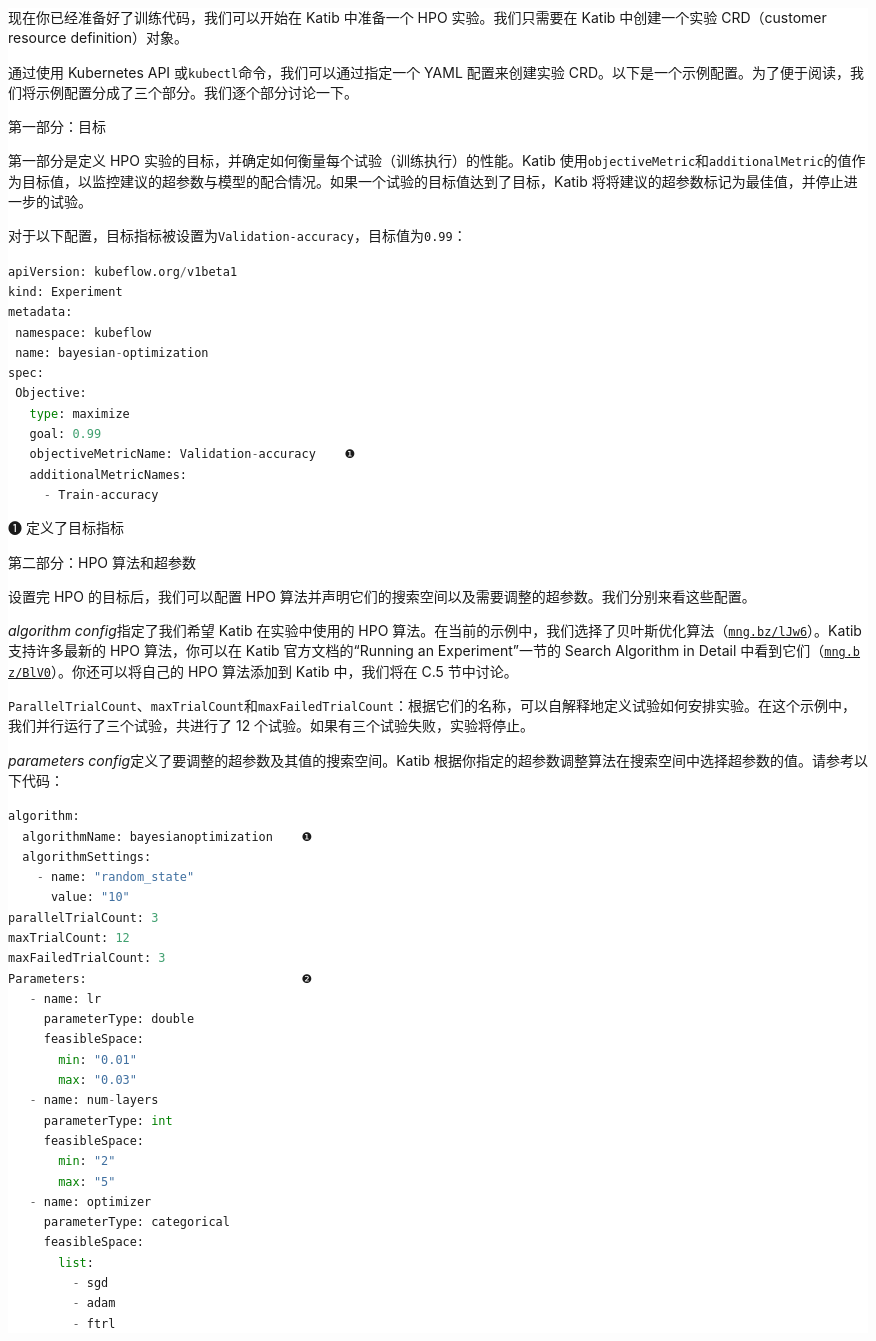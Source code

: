 现在你已经准备好了训练代码，我们可以开始在 Katib 中准备一个 HPO 实验。我们只需要在 Katib 中创建一个实验 CRD（customer resource definition）对象。

通过使用 Kubernetes API 或`kubectl`命令，我们可以通过指定一个 YAML 配置来创建实验 CRD。以下是一个示例配置。为了便于阅读，我们将示例配置分成了三个部分。我们逐个部分讨论一下。

第一部分：目标

第一部分是定义 HPO 实验的目标，并确定如何衡量每个试验（训练执行）的性能。Katib 使用`objectiveMetric`和`additionalMetric`的值作为目标值，以监控建议的超参数与模型的配合情况。如果一个试验的目标值达到了目标，Katib 将将建议的超参数标记为最佳值，并停止进一步的试验。 

对于以下配置，目标指标被设置为`Validation-accuracy`，目标值为`0.99`：

```py
apiVersion: kubeflow.org/v1beta1
kind: Experiment
metadata:
 namespace: kubeflow
 name: bayesian-optimization
spec:
 Objective:
   type: maximize
   goal: 0.99
   objectiveMetricName: Validation-accuracy    ❶
   additionalMetricNames:
     - Train-accuracy
```

❶ 定义了目标指标

第二部分：HPO 算法和超参数

设置完 HPO 的目标后，我们可以配置 HPO 算法并声明它们的搜索空间以及需要调整的超参数。我们分别来看这些配置。

*algorithm config*指定了我们希望 Katib 在实验中使用的 HPO 算法。在当前的示例中，我们选择了贝叶斯优化算法（[`mng.bz/lJw6`](http://mng.bz/lJw6)）。Katib 支持许多最新的 HPO 算法，你可以在 Katib 官方文档的“Running an Experiment”一节的 Search Algorithm in Detail 中看到它们（[`mng.bz/BlV0`](http://mng.bz/BlV0)）。你还可以将自己的 HPO 算法添加到 Katib 中，我们将在 C.5 节中讨论。

`ParallelTrialCount`、`maxTrialCount`和`maxFailedTrialCount`：根据它们的名称，可以自解释地定义试验如何安排实验。在这个示例中，我们并行运行了三个试验，共进行了 12 个试验。如果有三个试验失败，实验将停止。

*parameters config*定义了要调整的超参数及其值的搜索空间。Katib 根据你指定的超参数调整算法在搜索空间中选择超参数的值。请参考以下代码：

```py
algorithm:
  algorithmName: bayesianoptimization    ❶
  algorithmSettings:
    - name: "random_state"
      value: "10"
parallelTrialCount: 3
maxTrialCount: 12
maxFailedTrialCount: 3
Parameters:                              ❷
   - name: lr
     parameterType: double
     feasibleSpace:
       min: "0.01"
       max: "0.03"
   - name: num-layers
     parameterType: int
     feasibleSpace:
       min: "2"
       max: "5"
   - name: optimizer
     parameterType: categorical
     feasibleSpace:
       list:
         - sgd
         - adam
         - ftrl
```